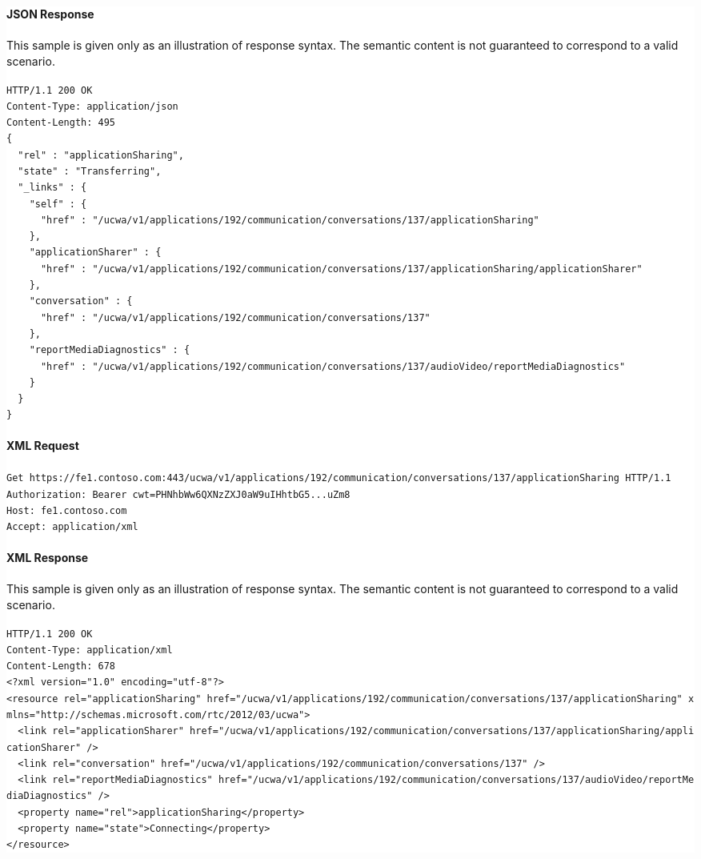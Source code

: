
#### JSON Response



This sample is given only as an illustration of response syntax. The semantic content is not guaranteed to correspond to a valid scenario.
```
HTTP/1.1 200 OK
Content-Type: application/json
Content-Length: 495
{
  "rel" : "applicationSharing",
  "state" : "Transferring",
  "_links" : {
    "self" : {
      "href" : "/ucwa/v1/applications/192/communication/conversations/137/applicationSharing"
    },
    "applicationSharer" : {
      "href" : "/ucwa/v1/applications/192/communication/conversations/137/applicationSharing/applicationSharer"
    },
    "conversation" : {
      "href" : "/ucwa/v1/applications/192/communication/conversations/137"
    },
    "reportMediaDiagnostics" : {
      "href" : "/ucwa/v1/applications/192/communication/conversations/137/audioVideo/reportMediaDiagnostics"
    }
  }
}
```


#### XML Request




```
Get https://fe1.contoso.com:443/ucwa/v1/applications/192/communication/conversations/137/applicationSharing HTTP/1.1
Authorization: Bearer cwt=PHNhbWw6QXNzZXJ0aW9uIHhtbG5...uZm8
Host: fe1.contoso.com
Accept: application/xml

```


#### XML Response



This sample is given only as an illustration of response syntax. The semantic content is not guaranteed to correspond to a valid scenario.
```
HTTP/1.1 200 OK
Content-Type: application/xml
Content-Length: 678
<?xml version="1.0" encoding="utf-8"?>
<resource rel="applicationSharing" href="/ucwa/v1/applications/192/communication/conversations/137/applicationSharing" xmlns="http://schemas.microsoft.com/rtc/2012/03/ucwa">
  <link rel="applicationSharer" href="/ucwa/v1/applications/192/communication/conversations/137/applicationSharing/applicationSharer" />
  <link rel="conversation" href="/ucwa/v1/applications/192/communication/conversations/137" />
  <link rel="reportMediaDiagnostics" href="/ucwa/v1/applications/192/communication/conversations/137/audioVideo/reportMediaDiagnostics" />
  <property name="rel">applicationSharing</property>
  <property name="state">Connecting</property>
</resource>
```